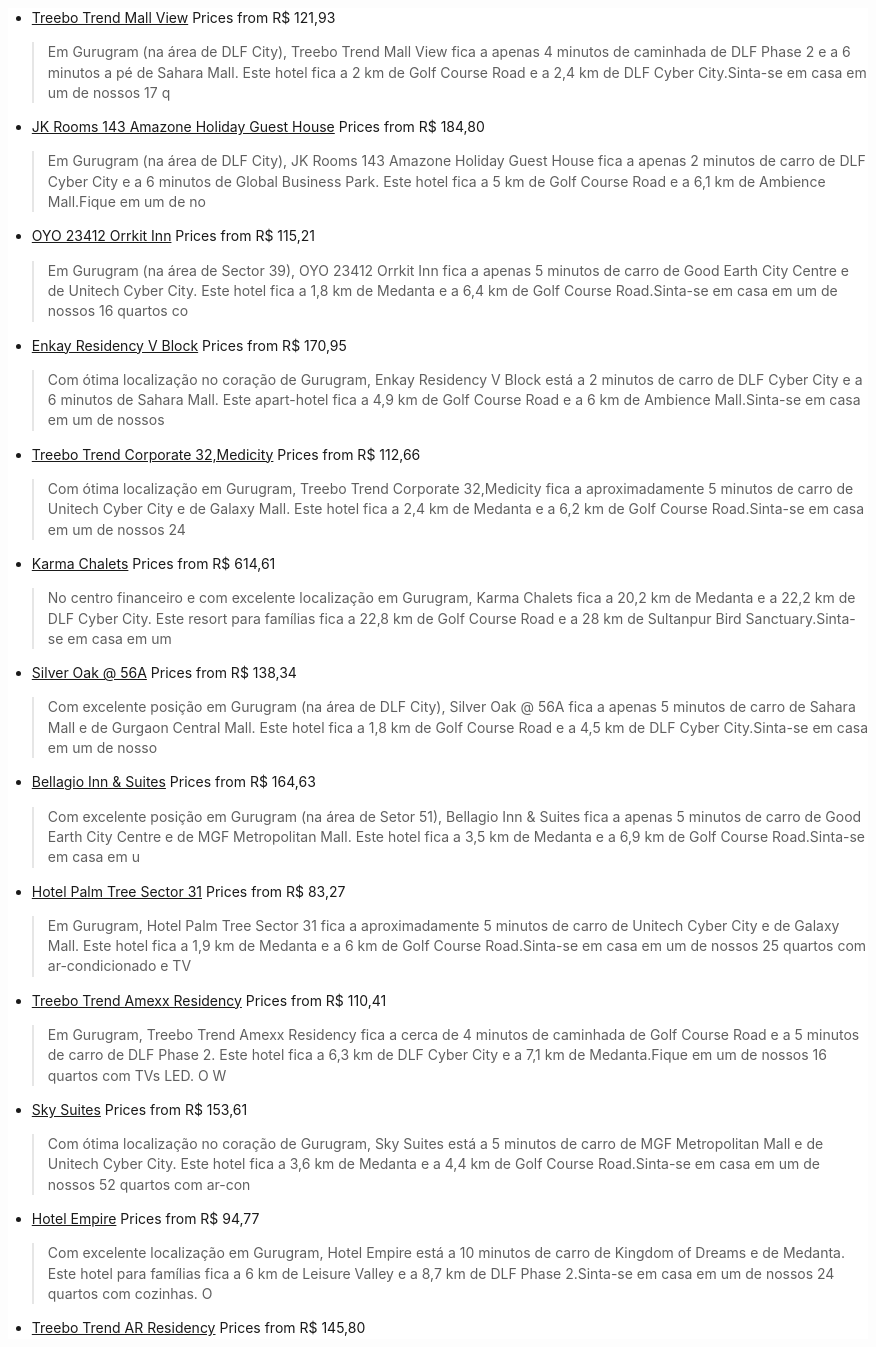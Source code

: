 -    [Treebo Trend Mall View](https://www.hurb.com/br/aud/https://www.hurb.com/br/hotels/gurugram/treebo-trend-mall-view-HT-B9MP?cmp=18055) Prices from R$ 121,93
   > Em Gurugram (na área de DLF City), Treebo Trend Mall View fica a apenas 4 minutos de caminhada de DLF Phase 2 e a 6 minutos a pé de Sahara Mall.  Este hotel fica a 2 km de Golf Course Road e a 2,4 km de DLF Cyber City.Sinta-se em casa em um de nossos 17 q
-    [JK Rooms 143 Amazone Holiday Guest House](https://www.hurb.com/br/aud/https://www.hurb.com/br/hotels/gurugram/jk-rooms-143-amazone-holiday-guest-house-HT-GAGY?cmp=18055) Prices from R$ 184,80
   > Em Gurugram (na área de DLF City), JK Rooms 143 Amazone Holiday Guest House fica a apenas 2 minutos de carro de DLF Cyber City e a 6 minutos de Global Business Park.  Este hotel fica a 5 km de Golf Course Road e a 6,1 km de Ambience Mall.Fique em um de no
-    [OYO 23412 Orrkit Inn](https://www.hurb.com/br/aud/https://www.hurb.com/br/hotels/gurugram/oyo-23412-orrkit-inn-HT-A9SU?cmp=18055) Prices from R$ 115,21
   > Em Gurugram (na área de Sector 39), OYO 23412 Orrkit Inn fica a apenas 5 minutos de carro de Good Earth City Centre e de Unitech Cyber City.  Este hotel fica a 1,8 km de Medanta e a 6,4 km de Golf Course Road.Sinta-se em casa em um de nossos 16 quartos co
-    [Enkay Residency V Block](https://www.hurb.com/br/aud/https://www.hurb.com/br/hotels/gurugram/enkay-residency-v-block-HT-V7RI?cmp=18055) Prices from R$ 170,95
   > Com ótima localização no coração de Gurugram, Enkay Residency V Block está a 2 minutos de carro de DLF Cyber City e a 6 minutos de Sahara Mall.  Este apart-hotel fica a 4,9 km de Golf Course Road e a 6 km de Ambience Mall.Sinta-se em casa em um de nossos 
-    [Treebo Trend Corporate 32,Medicity](https://www.hurb.com/br/aud/https://www.hurb.com/br/hotels/gurugram/treebo-trend-corporate-32-medicity-HT-GY63?cmp=18055) Prices from R$ 112,66
   > Com ótima localização em Gurugram, Treebo Trend Corporate 32,Medicity fica a aproximadamente 5 minutos de carro de Unitech Cyber City e de Galaxy Mall.  Este hotel fica a 2,4 km de Medanta e a 6,2 km de Golf Course Road.Sinta-se em casa em um de nossos 24
-    [Karma Chalets](https://www.hurb.com/br/aud/https://www.hurb.com/br/hotels/gurugram/karma-chalets-HT-W23L?cmp=18055) Prices from R$ 614,61
   > No centro financeiro e com excelente localização em Gurugram, Karma Chalets fica a 20,2 km de Medanta e a 22,2 km de DLF Cyber City.  Este resort para famílias fica a 22,8 km de Golf Course Road e a 28 km de Sultanpur Bird Sanctuary.Sinta-se em casa em um
-    [Silver Oak @ 56A](https://www.hurb.com/br/aud/https://www.hurb.com/br/hotels/gurugram/silver-oak-56a-HT-ZAGY?cmp=18055) Prices from R$ 138,34
   > Com excelente posição em Gurugram (na área de DLF City), Silver Oak @ 56A fica a apenas 5 minutos de carro de Sahara Mall e de Gurgaon Central Mall.  Este hotel fica a 1,8 km de Golf Course Road e a 4,5 km de DLF Cyber City.Sinta-se em casa em um de nosso
-    [Bellagio Inn & Suites](https://www.hurb.com/br/aud/https://www.hurb.com/br/hotels/gurugram/bellagio-inn-suites-HT-C9JR?cmp=18055) Prices from R$ 164,63
   > Com excelente posição em Gurugram (na área de Setor 51), Bellagio Inn & Suites fica a apenas 5 minutos de carro de Good Earth City Centre e de MGF Metropolitan Mall.  Este hotel fica a 3,5 km de Medanta e a 6,9 km de Golf Course Road.Sinta-se em casa em u
-    [Hotel Palm Tree Sector 31](https://www.hurb.com/br/aud/https://www.hurb.com/br/hotels/gurugram/hotel-palm-tree-sector-31-HT-X4NJ?cmp=18055) Prices from R$ 83,27
   > Em Gurugram, Hotel Palm Tree Sector 31 fica a aproximadamente 5 minutos de carro de Unitech Cyber City e de Galaxy Mall.  Este hotel fica a 1,9 km de Medanta e a 6 km de Golf Course Road.Sinta-se em casa em um de nossos 25 quartos com ar-condicionado e TV
-    [Treebo Trend Amexx Residency](https://www.hurb.com/br/aud/https://www.hurb.com/br/hotels/gurugram/treebo-trend-amexx-residency-HT-J0Z3?cmp=18055) Prices from R$ 110,41
   > Em Gurugram, Treebo Trend Amexx Residency fica a cerca de 4 minutos de caminhada de Golf Course Road e a 5 minutos de carro de DLF Phase 2.  Este hotel fica a 6,3 km de DLF Cyber City e a 7,1 km de Medanta.Fique em um de nossos 16 quartos com TVs LED. O W
-    [Sky Suites](https://www.hurb.com/br/aud/https://www.hurb.com/br/hotels/gurugram/sky-suites-HT-CUPP?cmp=18055) Prices from R$ 153,61
   > Com ótima localização no coração de Gurugram, Sky Suites está a 5 minutos de carro de MGF Metropolitan Mall e de Unitech Cyber City.  Este hotel fica a 3,6 km de Medanta e a 4,4 km de Golf Course Road.Sinta-se em casa em um de nossos 52 quartos com ar-con
-    [Hotel Empire](https://www.hurb.com/br/aud/https://www.hurb.com/br/hotels/gurugram/hotel-empire-HT-H6IF?cmp=18055) Prices from R$ 94,77
   > Com excelente localização em Gurugram, Hotel Empire está a 10 minutos de carro de Kingdom of Dreams e de Medanta.  Este hotel para famílias fica a 6 km de Leisure Valley e a 8,7 km de DLF Phase 2.Sinta-se em casa em um de nossos 24 quartos com cozinhas. O
-    [Treebo Trend AR Residency](https://www.hurb.com/br/aud/https://www.hurb.com/br/hotels/gurugram/treebo-trend-ar-residency-HT-K629?cmp=18055) Prices from R$ 145,80